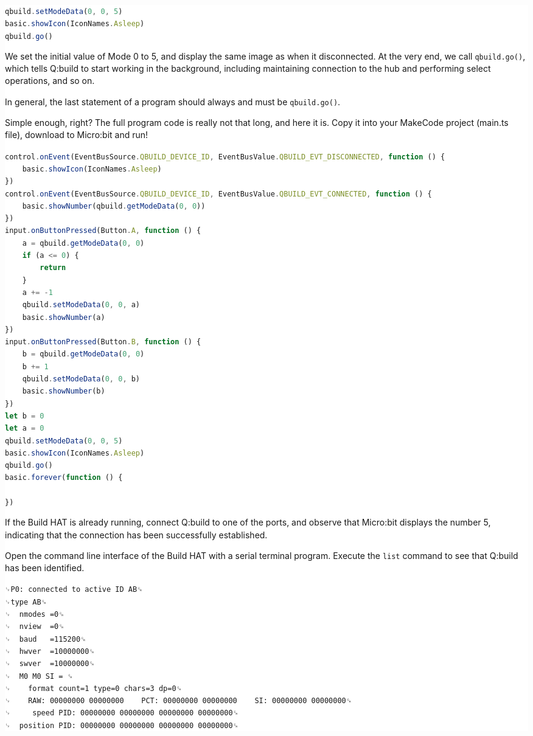 ```TypeScript
qbuild.setModeData(0, 0, 5)
basic.showIcon(IconNames.Asleep)
qbuild.go()
```

We set the initial value of Mode 0 to 5, and display the same image as when it disconnected. At the very end, we call `qbuild.go()`, which tells Q:build to start working in the background, including maintaining connection to the hub and performing select operations, and so on. 

In general, the last statement of a program should always and must be `qbuild.go()`.

Simple enough, right? The full program code is really not that long, and here it is. Copy it into your MakeCode project (main.ts file), download to Micro:bit and run!

```TypeScript
control.onEvent(EventBusSource.QBUILD_DEVICE_ID, EventBusValue.QBUILD_EVT_DISCONNECTED, function () {
    basic.showIcon(IconNames.Asleep)
})
control.onEvent(EventBusSource.QBUILD_DEVICE_ID, EventBusValue.QBUILD_EVT_CONNECTED, function () {
    basic.showNumber(qbuild.getModeData(0, 0))
})
input.onButtonPressed(Button.A, function () {
    a = qbuild.getModeData(0, 0)
    if (a <= 0) {
        return
    }
    a += -1
    qbuild.setModeData(0, 0, a)
    basic.showNumber(a)
})
input.onButtonPressed(Button.B, function () {
    b = qbuild.getModeData(0, 0)
    b += 1
    qbuild.setModeData(0, 0, b)
    basic.showNumber(b)
})
let b = 0
let a = 0
qbuild.setModeData(0, 0, 5)
basic.showIcon(IconNames.Asleep)
qbuild.go()
basic.forever(function () {
	
})
```

If the Build HAT is already running, connect Q:build to one of the ports, and observe that Micro:bit displays the number 5, indicating that the connection has been successfully established. 

Open the command line interface of the Build HAT with a serial terminal program. Execute the `list` command to see that Q:build has been identified.

```
␊P0: connected to active ID AB␍
␊type AB␍
␊  nmodes =0␍
␊  nview  =0␍
␊  baud   =115200␍
␊  hwver  =10000000␍
␊  swver  =10000000␍
␊  M0 M0 SI = ␍
␊    format count=1 type=0 chars=3 dp=0␍
␊    RAW: 00000000 00000000    PCT: 00000000 00000000    SI: 00000000 00000000␍
␊     speed PID: 00000000 00000000 00000000 00000000␍
␊  position PID: 00000000 00000000 00000000 00000000␍
```